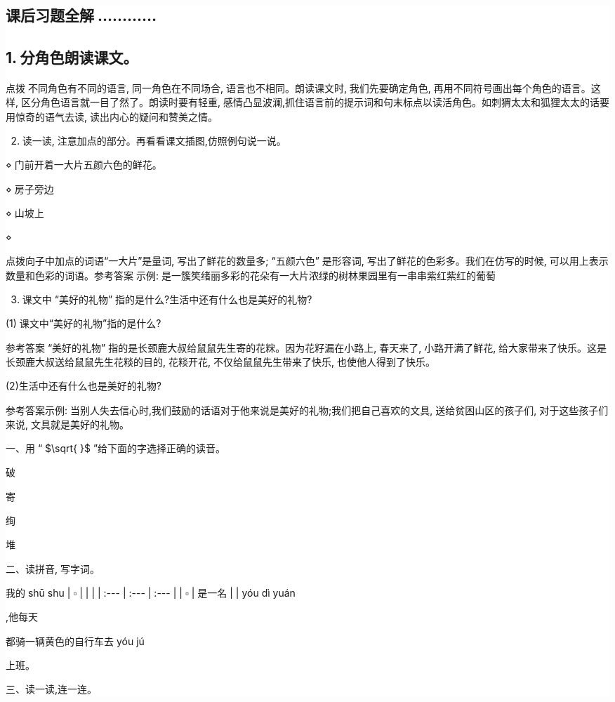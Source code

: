 ## 课后习题全解 …………

## 1. 分角色朗读课文。

点拨 不同角色有不同的语言, 同一角色在不同场合, 语言也不相同。朗读课文时, 我们先要确定角色, 再用不同符号画出每个角色的语言。这样, 区分角色语言就一目了然了。朗读时要有轻重, 感情凸显波澜,抓住语言前的提示词和句末标点以读活角色。如刺猬太太和狐狸太太的话要用惊奇的语气去读, 读出内心的疑问和赞美之情。

2. 读一读, 注意加点的部分。再看看课文插图,仿照例句说一说。

$\diamond$ 门前开着一大片五颜六色的鲜花。

$\diamond$ 房子旁边

$\diamond$ 山坡上

$\diamond$

点拨向子中加点的词语“一大片”是量词, 写出了鲜花的数量多; “五颜六色” 是形容词, 写出了鲜花的色彩多。我们在仿写的时候, 可以用上表示数量和色彩的词语。参考答案 示例: 是一簇笶绪丽多彩的花朵有一大片浓绿的树林果园里有一串串紫红紫红的葡萄

3. 课文中 “美好的礼物” 指的是什么?生活中还有什么也是美好的礼物?

(1) 课文中“美好的礼物”指的是什么?

参考答案 “美好的礼物” 指的是长颈鹿大叔给鼠鼠先生寄的花䊉。因为花籽漏在小路上, 春天来了, 小路开满了鲜花, 给大家带来了快乐。这是长颈鹿大叔送给鼠鼠先生花䊏的目的, 花䊏开花, 不仅给鼠鼠先生带来了快乐, 也使他人得到了快乐。

(2)生活中还有什么也是美好的礼物?

参考答案示例: 当别人失去信心时,我们鼓励的话语对于他来说是美好的礼物;我们把自己喜欢的文具, 送给贫困山区的孩子们, 对于这些孩子们来说, 文具就是美好的礼物。


一、用 “ $\sqrt{ }$ ”给下面的字选择正确的读音。

破


寄



绚



堆



二、读拼音, 写字词。

我的 shū shu | $\square$ |  |  |
| :--- | :--- | :--- |
| $\square$ | 是一名 |  | yóu dì yuán


,他每天

都骑一辆黄色的自行车去 yóu jú


上班。

三、读一读,连一连。
